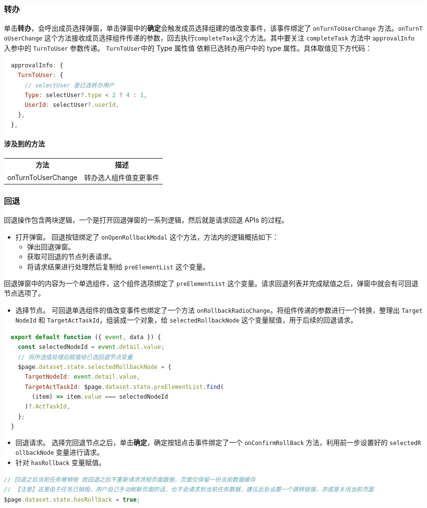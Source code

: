 ### 转办
单击**转办**，会呼出成员选择弹窗，单击弹窗中的**确定**会触发成员选择组建的值改变事件，该事件绑定了 `onTurnToUserChange` 方法。`onTurnToUserChange` 这个方法接收成员选择组件传递的参数，回去执行`completeTask`这个方法。其中要关注 `completeTask` 方法中 `approvalInfo` 入参中的 `TurnToUser` 参数传递。
`TurnToUser`中的 Type 属性值 依赖已选转办用户中的 type 属性。具体取值见下方代码：
```js
  approvalInfo: {
    TurnToUser: {
      // selectUser 是已选转办用户
      Type: selectUser?.type < 2 ? 4 : 1,
      UserId: selectUser?.userId,
    },
  },
```

#### 涉及到的方法
<table>
   <tr>
      <th width="0%" >方法</td>
      <th width="0%" >描述</td>
   </tr>
   <tr>
      <td>onTurnToUserChange</td>
      <td>转办选人组件值变更事件</td>
   </tr>
</table>

### 回退
回退操作包含两块逻辑，一个是打开回退弹窗的一系列逻辑，然后就是请求回退 APIs 的过程。
- 打开弹窗。
回退按钮绑定了 `onOpenRollbackModal` 这个方法，方法内的逻辑概括如下：
  - 弹出回退弹窗。
  - 获取可回退的节点列表请求。
  - 将请求结果进行处理然后复制给 `preElementList` 这个变量。

回退弹窗中的内容为一个单选组件，这个组件选项绑定了 `preElementList` 这个变量。请求回退列表并完成赋值之后，弹窗中就会有可回退节点选项了。
- 选择节点。
可回退单选组件的值改变事件也绑定了一个方法 `onRollbackRadioChange`。将组件传递的参数进行一个转换，整理出 `TargetNodeId` 和 `TargetActTaskId`，组装成一个对象，给 `selectedRollbackNode` 这个变量赋值，用于后续的回退请求。
```js
  export default function ({ event, data }) {
    const selectedNodeId = event.detail.value;
    // 将所选值处理后赋值给已选回退节点变量
    $page.dataset.state.selectedRollbackNode = {
      TargetNodeId: event.detail.value,
      TargetActTaskId: $page.dataset.state.preElementList.find(
        (item) => item.value === selectedNodeId
      )?.ActTaskId,
    };
  }
```
- 回退请求。
选择完回退节点之后，单击**确定**，确定按钮点击事件绑定了一个 `onConfirmRollBack` 方法，利用前一步设置好的 `selectedRollbackNode` 变量进行请求。
- 针对 `hasRollback` 变量赋值。
```js
// 回退之后当前任务被销毁 故回退之后不重新请求流程页面数据，页面仅保留一份当前数据缓存
// 【注意】这里由于任务已销毁，用户自己手动刷新页面的话，也不会请求到当前任务数据，建议此处设置一个跳转链接，亦或是关闭当前页面
$page.dataset.state.hasRollback = true;
```
